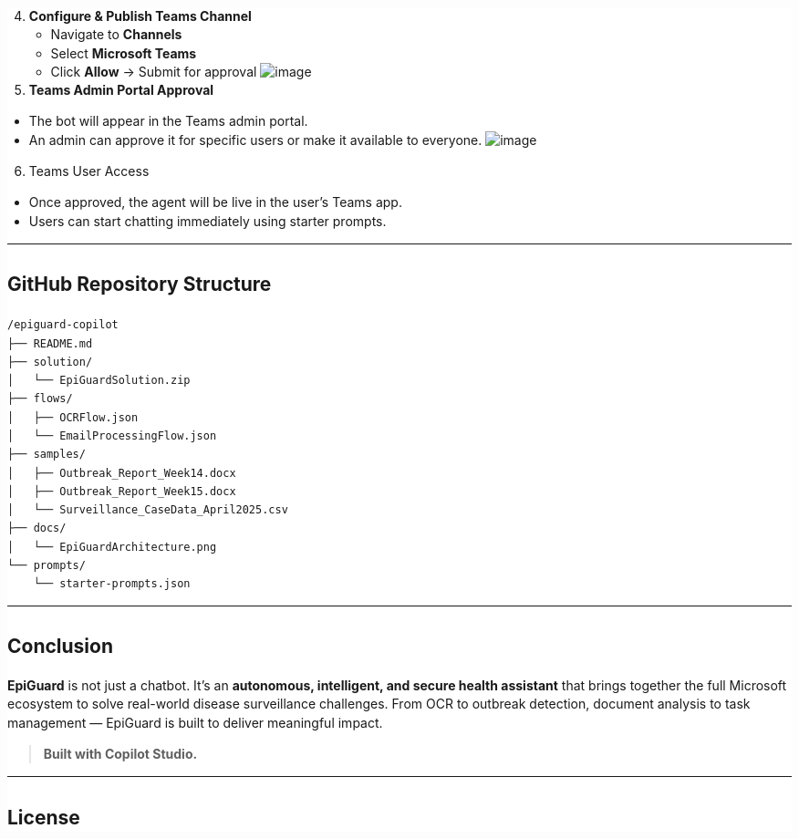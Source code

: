 4. **Configure & Publish Teams Channel**  
   - Navigate to **Channels**  
   - Select **Microsoft Teams**  
   - Click **Allow** → Submit for approval
   ![image](https://github.com/user-attachments/assets/1a8beeb5-27a0-4bd1-b0ba-2099ffce9e45)
5.	**Teams Admin Portal Approval**
  - The bot will appear in the Teams admin portal.
  - An admin can approve it for specific users or make it available to everyone.
![image](https://github.com/user-attachments/assets/36856072-8b56-4248-ba43-f61ed6ccc5fc)

 
6.	Teams User Access
 - Once approved, the agent will be live in the user’s Teams app.
 - Users can start chatting immediately using starter prompts.


---

## GitHub Repository Structure

```
/epiguard-copilot
├── README.md
├── solution/
│   └── EpiGuardSolution.zip
├── flows/
│   ├── OCRFlow.json
│   └── EmailProcessingFlow.json
├── samples/
│   ├── Outbreak_Report_Week14.docx
│   ├── Outbreak_Report_Week15.docx
│   └── Surveillance_CaseData_April2025.csv
├── docs/
│   └── EpiGuardArchitecture.png
└── prompts/
    └── starter-prompts.json
```

---

## Conclusion

**EpiGuard** is not just a chatbot. It’s an **autonomous, intelligent, and secure health assistant** that brings together the full Microsoft ecosystem to solve real-world disease surveillance challenges. From OCR to outbreak detection, document analysis to task management — EpiGuard is built to deliver meaningful impact.

> **Built with Copilot Studio.**

---

## License
